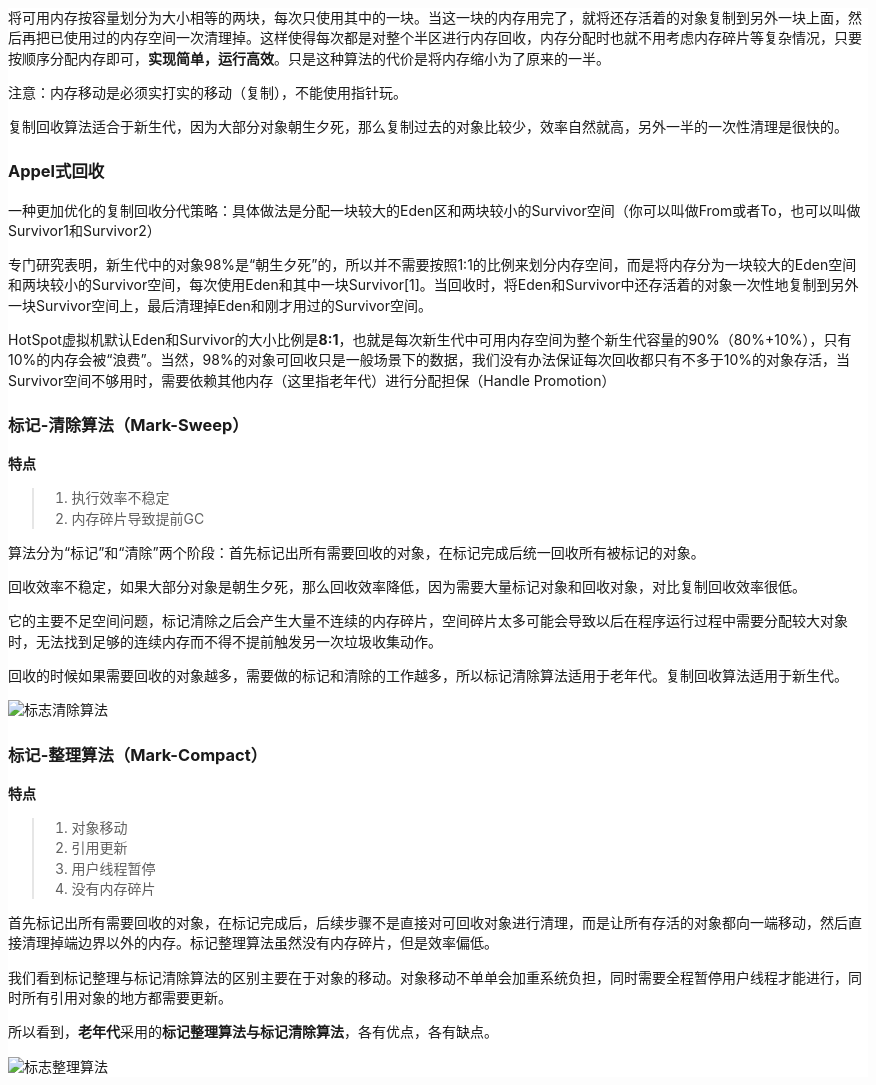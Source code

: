 将可用内存按容量划分为大小相等的两块，每次只使用其中的一块。当这一块的内存用完了，就将还存活着的对象复制到另外一块上面，然后再把已使用过的内存空间一次清理掉。这样使得每次都是对整个半区进行内存回收，内存分配时也就不用考虑内存碎片等复杂情况，只要按顺序分配内存即可，**实现简单，运行高效**。只是这种算法的代价是将内存缩小为了原来的一半。

注意：内存移动是必须实打实的移动（复制），不能使用指针玩。

复制回收算法适合于新生代，因为大部分对象朝生夕死，那么复制过去的对象比较少，效率自然就高，另外一半的一次性清理是很快的。



### Appel式回收

一种更加优化的复制回收分代策略：具体做法是分配一块较大的Eden区和两块较小的Survivor空间（你可以叫做From或者To，也可以叫做Survivor1和Survivor2）

专门研究表明，新生代中的对象98%是“朝生夕死”的，所以并不需要按照1:1的比例来划分内存空间，而是将内存分为一块较大的Eden空间和两块较小的Survivor空间，每次使用Eden和其中一块Survivor[1]。当回收时，将Eden和Survivor中还存活着的对象一次性地复制到另外一块Survivor空间上，最后清理掉Eden和刚才用过的Survivor空间。

HotSpot虚拟机默认Eden和Survivor的大小比例是**8:1**，也就是每次新生代中可用内存空间为整个新生代容量的90%（80%+10%），只有10%的内存会被“浪费”。当然，98%的对象可回收只是一般场景下的数据，我们没有办法保证每次回收都只有不多于10%的对象存活，当Survivor空间不够用时，需要依赖其他内存（这里指老年代）进行分配担保（Handle Promotion）





### 标记-清除算法（Mark-Sweep）

**特点**

> 1. 执行效率不稳定 
> 2. 内存碎片导致提前GC

算法分为“标记”和“清除”两个阶段：首先标记出所有需要回收的对象，在标记完成后统一回收所有被标记的对象。

回收效率不稳定，如果大部分对象是朝生夕死，那么回收效率降低，因为需要大量标记对象和回收对象，对比复制回收效率很低。

它的主要不足空间问题，标记清除之后会产生大量不连续的内存碎片，空间碎片太多可能会导致以后在程序运行过程中需要分配较大对象时，无法找到足够的连续内存而不得不提前触发另一次垃圾收集动作。

回收的时候如果需要回收的对象越多，需要做的标记和清除的工作越多，所以标记清除算法适用于老年代。复制回收算法适用于新生代。

![标志清除算法](https://s2.loli.net/2022/05/23/G2OcQ8LmpUVFv1g.png)



### 标记-整理算法（Mark-Compact）

**特点**

> 1. 对象移动
> 2. 引用更新
> 3. 用户线程暂停 
> 4. 没有内存碎片

首先标记出所有需要回收的对象，在标记完成后，后续步骤不是直接对可回收对象进行清理，而是让所有存活的对象都向一端移动，然后直接清理掉端边界以外的内存。标记整理算法虽然没有内存碎片，但是效率偏低。

我们看到标记整理与标记清除算法的区别主要在于对象的移动。对象移动不单单会加重系统负担，同时需要全程暂停用户线程才能进行，同时所有引用对象的地方都需要更新。

所以看到，**老年代**采用的**标记整理算法与标记清除算法**，各有优点，各有缺点。

![标志整理算法](https://s2.loli.net/2022/05/23/rwAPGoFkNuVRKqS.png)




